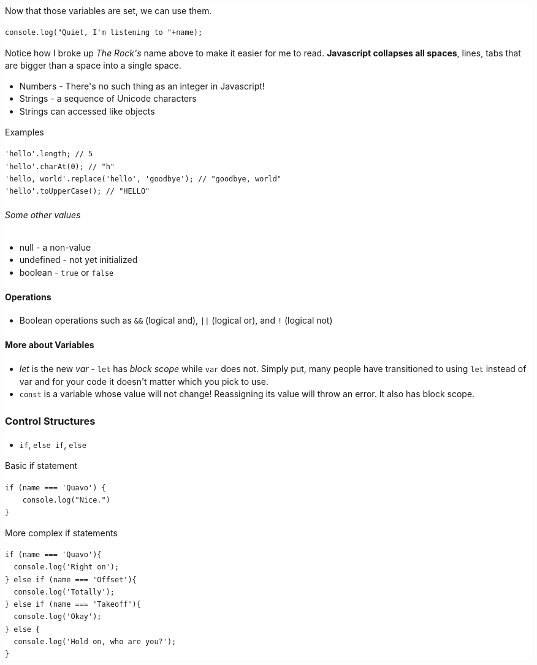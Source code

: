 Now that those variables are set, we can use them.

```
console.log("Quiet, I'm listening to "+name);
```

Notice how I broke up *The Rock's* name above to make it easier for me to read. **Javascript collapses all spaces**, lines, tabs that are bigger than a space into a single space.

- Numbers - There's no such thing as an integer in Javascript!
- Strings - a sequence of Unicode characters
- Strings can accessed like objects

Examples

```
'hello'.length; // 5
'hello'.charAt(0); // "h"
'hello, world'.replace('hello', 'goodbye'); // "goodbye, world"
'hello'.toUpperCase(); // "HELLO"
```

###### Some other values

* null - a non-value
* undefined - not yet initialized
* boolean - ```true``` or ```false```

#### Operations
* Boolean operations such as ```&&``` (logical and), ```||``` (logical or), and ```!``` (logical not)

#### More about Variables
* *let* is the new *var* - ```let``` has *block scope* while ```var``` does not. Simply put, many people have transitioned to using ```let``` instead of var and for your code it doesn't matter which you pick to use.
* ```const``` is a variable whose value will not change! Reassigning its value will throw an error. It also has block scope.

### Control Structures

* ```if```, ```else if```, ```else```

Basic if statement

```
if (name === 'Quavo') {
    console.log("Nice.")
}
```

More complex if statements

```
if (name === 'Quavo'){
  console.log('Right on');
} else if (name === 'Offset'){
  console.log('Totally');
} else if (name === 'Takeoff'){
  console.log('Okay');
} else {
  console.log('Hold on, who are you?');
}
```
